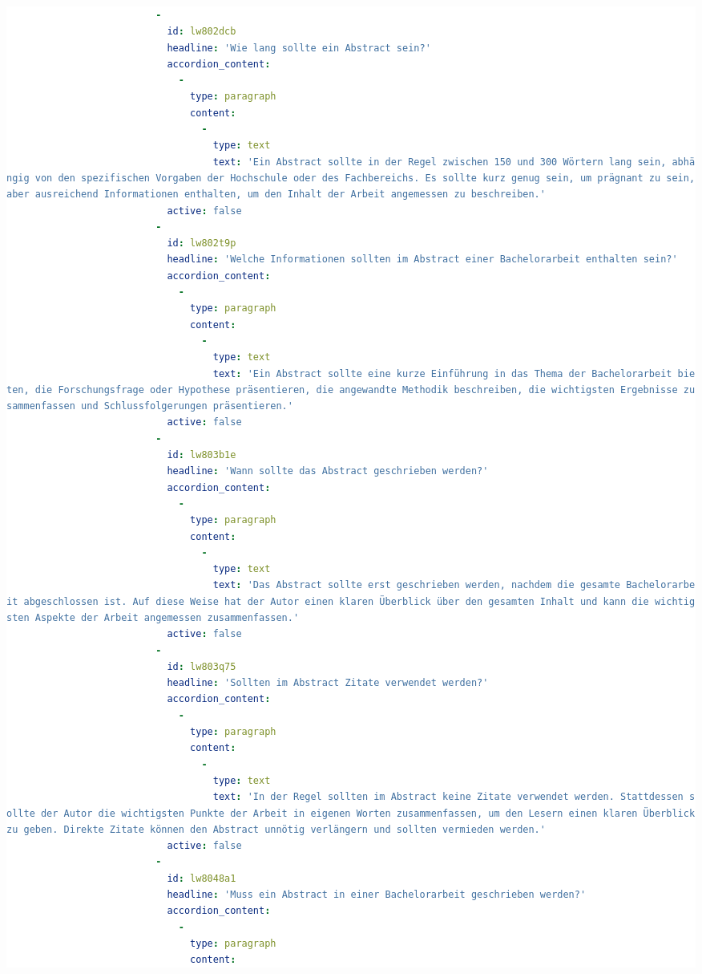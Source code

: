 ```yaml
                          -
                            id: lw802dcb
                            headline: 'Wie lang sollte ein Abstract sein?'
                            accordion_content:
                              -
                                type: paragraph
                                content:
                                  -
                                    type: text
                                    text: 'Ein Abstract sollte in der Regel zwischen 150 und 300 Wörtern lang sein, abhängig von den spezifischen Vorgaben der Hochschule oder des Fachbereichs. Es sollte kurz genug sein, um prägnant zu sein, aber ausreichend Informationen enthalten, um den Inhalt der Arbeit angemessen zu beschreiben.'
                            active: false
                          -
                            id: lw802t9p
                            headline: 'Welche Informationen sollten im Abstract einer Bachelorarbeit enthalten sein?'
                            accordion_content:
                              -
                                type: paragraph
                                content:
                                  -
                                    type: text
                                    text: 'Ein Abstract sollte eine kurze Einführung in das Thema der Bachelorarbeit bieten, die Forschungsfrage oder Hypothese präsentieren, die angewandte Methodik beschreiben, die wichtigsten Ergebnisse zusammenfassen und Schlussfolgerungen präsentieren.'
                            active: false
                          -
                            id: lw803b1e
                            headline: 'Wann sollte das Abstract geschrieben werden?'
                            accordion_content:
                              -
                                type: paragraph
                                content:
                                  -
                                    type: text
                                    text: 'Das Abstract sollte erst geschrieben werden, nachdem die gesamte Bachelorarbeit abgeschlossen ist. Auf diese Weise hat der Autor einen klaren Überblick über den gesamten Inhalt und kann die wichtigsten Aspekte der Arbeit angemessen zusammenfassen.'
                            active: false
                          -
                            id: lw803q75
                            headline: 'Sollten im Abstract Zitate verwendet werden?'
                            accordion_content:
                              -
                                type: paragraph
                                content:
                                  -
                                    type: text
                                    text: 'In der Regel sollten im Abstract keine Zitate verwendet werden. Stattdessen sollte der Autor die wichtigsten Punkte der Arbeit in eigenen Worten zusammenfassen, um den Lesern einen klaren Überblick zu geben. Direkte Zitate können den Abstract unnötig verlängern und sollten vermieden werden.'
                            active: false
                          -
                            id: lw8048a1
                            headline: 'Muss ein Abstract in einer Bachelorarbeit geschrieben werden?'
                            accordion_content:
                              -
                                type: paragraph
                                content:
```